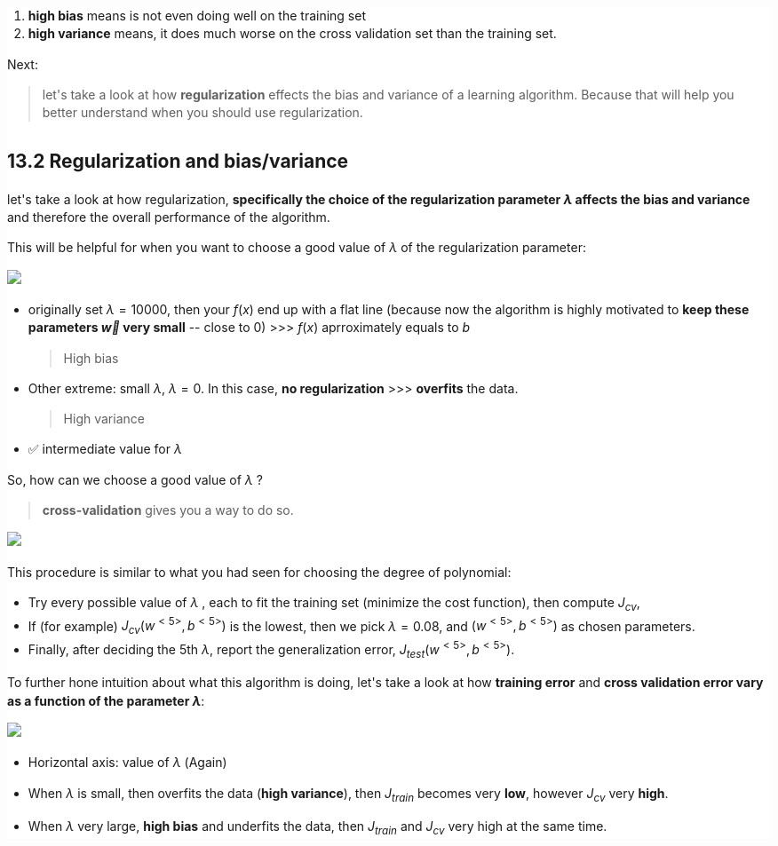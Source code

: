 1. **high bias** means is not even doing well on the training set
2. **high variance** means, it does much worse on the cross validation set than the training set.

Next:

> let's take a look at how **regularization** effects the bias and variance of a learning algorithm. Because that will help you better understand when you should use regularization.

## 13.2 Regularization and bias/variance

let's take a look at how regularization, **specifically the choice of the regularization parameter $\lambda$ affects the bias and variance** and therefore the overall performance of the algorithm.

This will be helpful for when you want to choose a good value of $\lambda$ of the regularization parameter:

<img src="https://siyuan-harry.oss-cn-beijing.aliyuncs.com/oss://siyuan-harry/20240202175235.png"/>

- originally set $\lambda = 10000$, then your $f(x)$ end up with a flat line (because now the algorithm is highly motivated to **keep these parameters $\vec w$ very small** -- close to 0) >>> $f(x)$ aprroximately equals to $b$ 

  > High bias

- Other extreme: small $\lambda$, $\lambda = 0$. In this case, **no regularization** >>> **overfits** the data.

  > High variance

- ✅ intermediate value for $\lambda$ 

So, how can we choose a good value of $\lambda$ ?

> **cross-validation** gives you a way to do so.

<img src="https://siyuan-harry.oss-cn-beijing.aliyuncs.com/oss://siyuan-harry/20240203110832.png"/>

This procedure is similar to what you had seen for choosing the degree of polynomial:

- Try every possible value of $\lambda$ , each to fit the training set (minimize the cost function), then compute $J_{cv}$,
- If (for example) $J_{cv}(w^{<5>}, b^{<5>})$ is the lowest, then we pick $\lambda = 0.08$, and $(w^{<5>}, b^{<5>})$ as chosen parameters.
- Finally, after deciding the 5th $\lambda$, report the generalization error, $J_{test}(w^{<5>}, b^{<5>})$.

To further hone intuition about what this algorithm is doing, let's take a look at how **training error** and **cross validation error vary as a function of the parameter $\lambda$**:

<img src="https://siyuan-harry.oss-cn-beijing.aliyuncs.com/oss://siyuan-harry/20240203163800.png"/>

- Horizontal axis: value of $\lambda$ (Again)

- When $\lambda$ is small, then overfits the data (**high variance**), then $J_{train}$ becomes very **low**, however $J_{cv}$ very **high**.

- When $\lambda$ very large, **high bias** and underfits the data, then $J_{train}$ and $J_{cv}$ very high at the same time.
